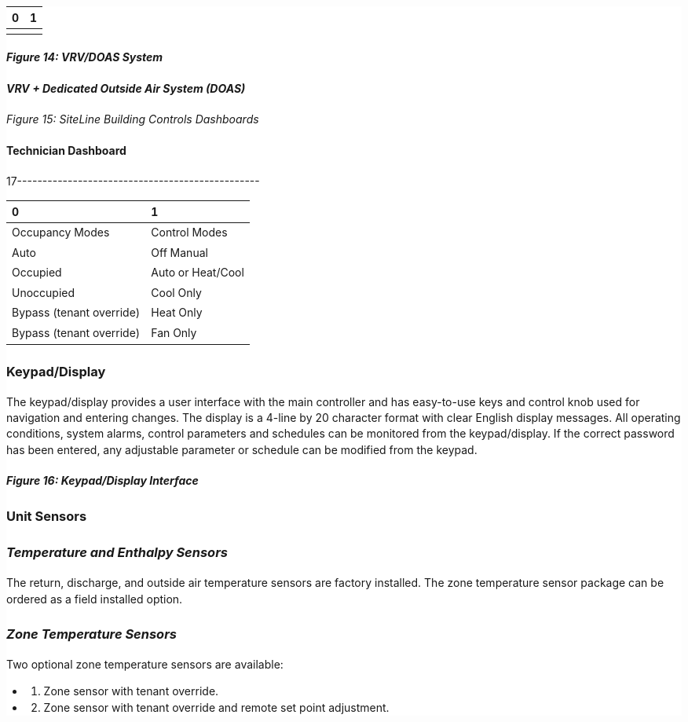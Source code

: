 | 0   | 1   |
|:----|:----|
|     |     |



#### *Figure 14: VRV/DOAS System*

#### *VRV + Dedicated Outside Air System (DOAS)*

*Figure 15: SiteLine Building Controls Dashboards* 

#### **Technician Dashboard**


17------------------------------------------------

| 0                        | 1                 |
|:-------------------------|:------------------|
| Occupancy Modes          | Control Modes     |
| Auto                     | Off Manual        |
| Occupied                 | Auto or Heat/Cool |
| Unoccupied               | Cool Only         |
| Bypass (tenant override) | Heat Only         |
| Bypass (tenant override) | Fan Only          |



### **Keypad/Display**

The keypad/display provides a user interface with the main controller and has easy-to-use keys and control knob used for navigation and entering changes. The display is a 4-line by 20 character format with clear English display messages. All operating conditions, system alarms, control parameters and schedules can be monitored from the keypad/display. If the correct password has been entered, any adjustable parameter or schedule can be modified from the keypad.

#### *Figure 16: Keypad/Display Interface*

### **Unit Sensors**

### *Temperature and Enthalpy Sensors*

The return, discharge, and outside air temperature sensors are factory installed. The zone temperature sensor package can be ordered as a field installed option.

### *Zone Temperature Sensors*

Two optional zone temperature sensors are available:

- 1. Zone sensor with tenant override.
- 2. Zone sensor with tenant override and remote set point adjustment.
